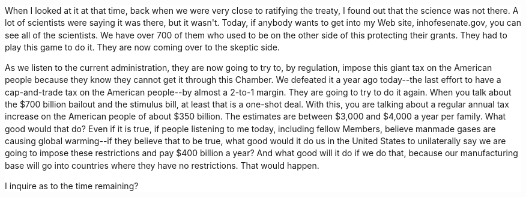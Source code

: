 When I looked at it at that time, back when we were very close to 
ratifying the treaty, I found out that the science was not there. A lot 
of scientists were saying it was there, but it wasn't. Today, if 
anybody wants to get into my Web site, inhofesenate.gov, you can see 
all of the scientists. We have over 700 of them who used to be on the 
other side of this protecting their grants. They had to play this game 
to do it. They are now coming over to the skeptic side.

As we listen to the current administration, they are now going to try 
to, by regulation, impose this giant tax on the American people because 
they know they cannot get it through this Chamber. We defeated it a 
year ago today--the last effort to have a cap-and-trade tax on the 
American people--by almost a 2-to-1 margin. They are going to try to do 
it again. When you talk about the $700 billion bailout and the stimulus 
bill, at least that is a one-shot deal. With this, you are talking 
about a regular annual tax increase on the American people of about 
$350 billion. The estimates are between $3,000 and $4,000 a year per 
family. What good would that do? Even if it is true, if people 
listening to me today, including fellow Members, believe manmade gases 
are causing global warming--if they believe that to be true, what good 
would it do us in the United States to unilaterally say we are going to 
impose these restrictions and pay $400 billion a year? And what good 
will it do if we do that, because our manufacturing base will go into 
countries where they have no restrictions. That would happen.

I inquire as to the time remaining?